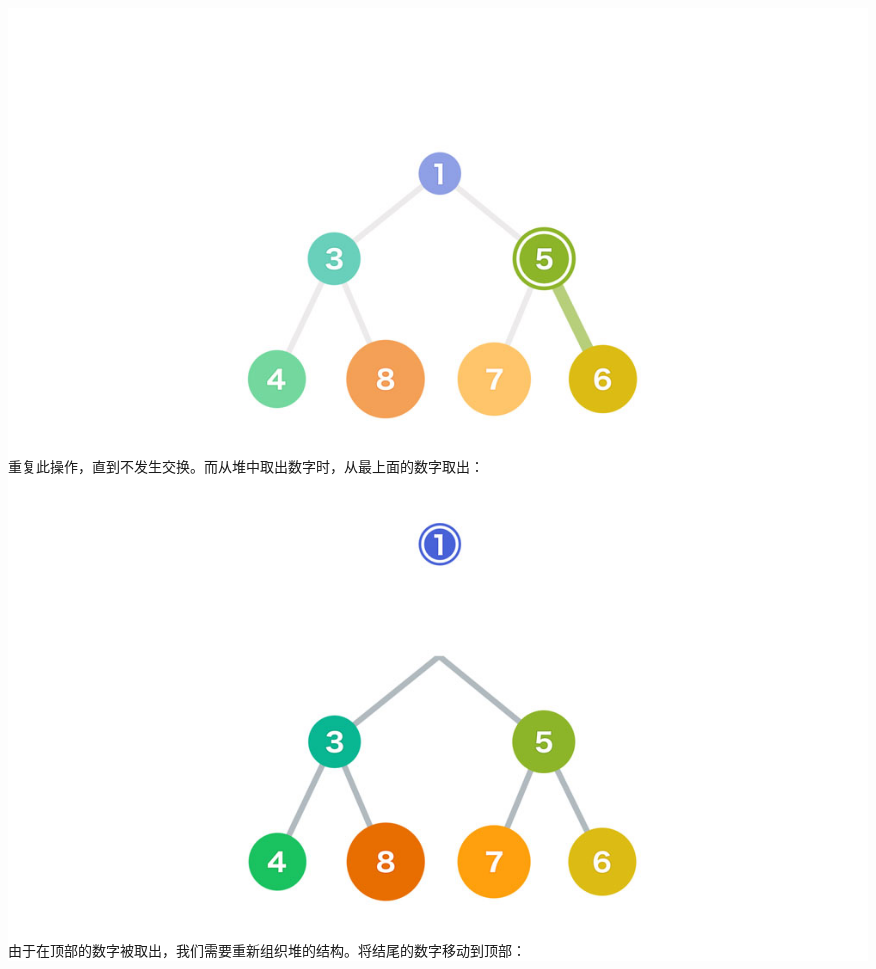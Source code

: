 ![20190129-008](/images/20190129-008.jpg)

重复此操作，直到不发生交换。而从堆中取出数字时，从最上面的数字取出：

![20190129-009](/images/20190129-009.jpg)

由于在顶部的数字被取出，我们需要重新组织堆的结构。将结尾的数字移动到顶部：
